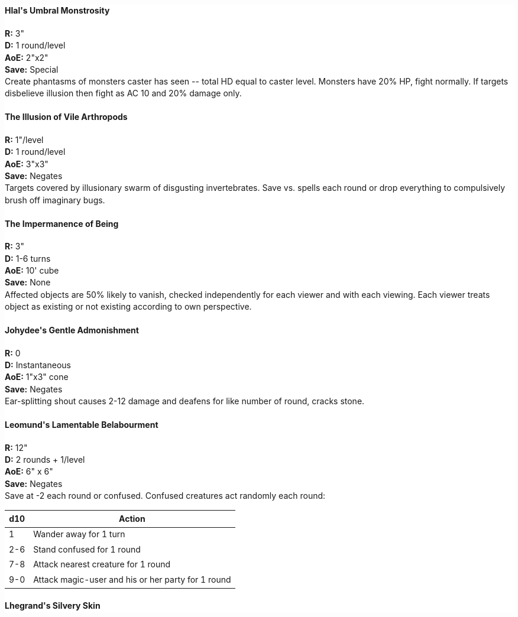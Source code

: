#### Hlal\'s Umbral Monstrosity

**R:** 3\"  
**D:** 1 round/level  
**AoE:** 2\"x2\"  
**Save:** Special  
Create phantasms of monsters caster has seen -- total HD equal to caster level. Monsters have 20% HP, fight normally. If targets disbelieve illusion then fight as AC 10 and 20% damage only.

#### The Illusion of Vile Arthropods

**R:** 1\"/level  
**D:** 1 round/level  
**AoE:** 3\"x3\"  
**Save:** Negates  
Targets covered by illusionary swarm of disgusting invertebrates. Save vs. spells each round or drop everything to compulsively brush off imaginary bugs.

#### The Impermanence of Being

**R:** 3\"  
**D:** 1-6 turns  
**AoE:** 10\' cube  
**Save:** None  
Affected objects are 50% likely to vanish, checked independently for each viewer and with each viewing. Each viewer treats object as existing or not existing according to own perspective.

#### Johydee\'s Gentle Admonishment

**R:** 0  
**D:** Instantaneous  
**AoE:** 1\"x3\" cone  
**Save:** Negates  
Ear-splitting shout causes 2-12 damage and deafens for like number of round, cracks stone.

#### Leomund\'s Lamentable Belabourment

**R:** 12\"  
**D:** 2 rounds + 1/level  
**AoE:** 6\" x 6\"  
**Save:** Negates  
Save at -2 each round or confused. Confused creatures act randomly each round:

| d10 | Action                                             |
|-----|----------------------------------------------------|
| 1   | Wander away for 1 turn                             |
| 2-6 | Stand confused for 1 round                         |
| 7-8 | Attack nearest creature for 1 round                |
| 9-0 | Attack magic-user and his or her party for 1 round |

#### Lhegrand\'s Silvery Skin

